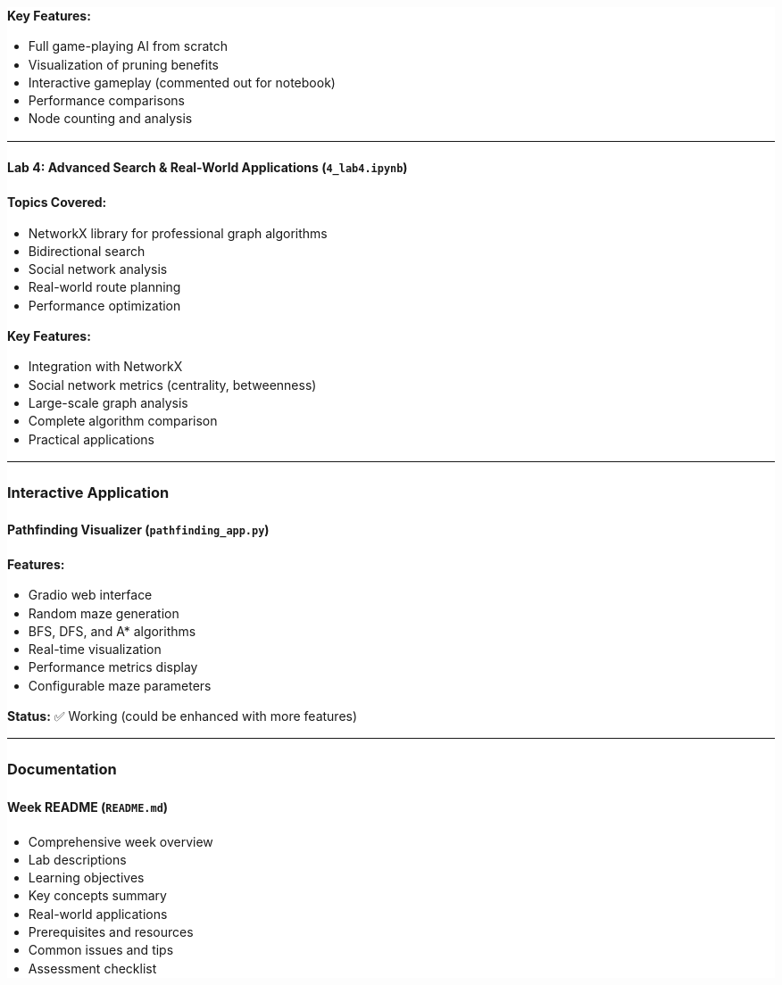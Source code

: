 **Key Features:**
- Full game-playing AI from scratch
- Visualization of pruning benefits
- Interactive gameplay (commented out for notebook)
- Performance comparisons
- Node counting and analysis

---

#### **Lab 4: Advanced Search & Real-World Applications** (`4_lab4.ipynb`)
**Topics Covered:**
- NetworkX library for professional graph algorithms
- Bidirectional search
- Social network analysis
- Real-world route planning
- Performance optimization

**Key Features:**
- Integration with NetworkX
- Social network metrics (centrality, betweenness)
- Large-scale graph analysis
- Complete algorithm comparison
- Practical applications

---

### Interactive Application

#### **Pathfinding Visualizer** (`pathfinding_app.py`)
**Features:**
- Gradio web interface
- Random maze generation
- BFS, DFS, and A* algorithms
- Real-time visualization
- Performance metrics display
- Configurable maze parameters

**Status:** ✅ Working (could be enhanced with more features)

---

### Documentation

#### **Week README** (`README.md`)
- Comprehensive week overview
- Lab descriptions
- Learning objectives
- Key concepts summary
- Real-world applications
- Prerequisites and resources
- Common issues and tips
- Assessment checklist
